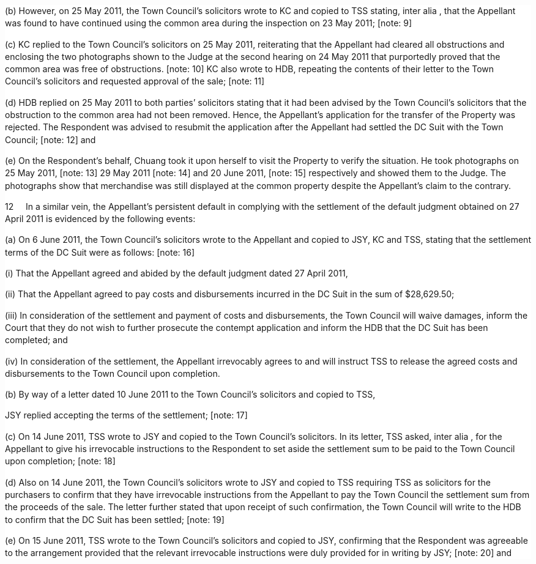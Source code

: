  (b) However, on 25 May 2011, the Town Council’s solicitors wrote to KC and copied to TSS stating, inter alia , that the Appellant was found to have continued using the common area during the inspection on 23 May 2011; [note: 9] 

 (c) KC replied to the Town Council’s solicitors on 25 May 2011, reiterating that the Appellant had cleared all obstructions and enclosing the two photographs shown to the Judge at the second hearing on 24 May 2011 that purportedly proved that the common area was free of obstructions. [note: 10] KC also wrote to HDB, repeating the contents of their letter to the Town Council’s solicitors and requested approval of the sale; [note: 11] 

 (d) HDB replied on 25 May 2011 to both parties’ solicitors stating that it had been advised by the Town Council’s solicitors that the obstruction to the common area had not been removed. Hence, the Appellant’s application for the transfer of the Property was rejected. The Respondent was advised to resubmit the application after the Appellant had settled the DC Suit with the Town Council; [note: 12] and 

 (e) On the Respondent’s behalf, Chuang took it upon herself to visit the Property to verify the situation. He took photographs on 25 May 2011, [note: 13] 29 May 2011 [note: 14] and 20 June 2011, [note: 15] respectively and showed them to the Judge. The photographs show that merchandise was still displayed at the common property despite the Appellant’s claim to the contrary. 

12     In a similar vein, the Appellant’s persistent default in complying with the settlement of the default judgment obtained on 27 April 2011 is evidenced by the following events: 

 (a) On 6 June 2011, the Town Council’s solicitors wrote to the Appellant and copied to JSY, KC and TSS, stating that the settlement terms of the DC Suit were as follows: [note: 16] 

 (i) That the Appellant agreed and abided by the default judgment dated 27 April 2011, 

 (ii) That the Appellant agreed to pay costs and disbursements incurred in the DC Suit in the sum of $28,629.50; 

 (iii) In consideration of the settlement and payment of costs and disbursements, the Town Council will waive damages, inform the Court that they do not wish to further prosecute the contempt application and inform the HDB that the DC Suit has been completed; and 

 (iv) In consideration of the settlement, the Appellant irrevocably agrees to and will instruct TSS to release the agreed costs and disbursements to the Town Council upon completion. 

 (b) By way of a letter dated 10 June 2011 to the Town Council’s solicitors and copied to TSS, 


 JSY replied accepting the terms of the settlement; [note: 17] 

 (c) On 14 June 2011, TSS wrote to JSY and copied to the Town Council’s solicitors. In its letter, TSS asked, inter alia , for the Appellant to give his irrevocable instructions to the Respondent to set aside the settlement sum to be paid to the Town Council upon completion; [note: 18] 

 (d) Also on 14 June 2011, the Town Council’s solicitors wrote to JSY and copied to TSS requiring TSS as solicitors for the purchasers to confirm that they have irrevocable instructions from the Appellant to pay the Town Council the settlement sum from the proceeds of the sale. The letter further stated that upon receipt of such confirmation, the Town Council will write to the HDB to confirm that the DC Suit has been settled; [note: 19] 

 (e) On 15 June 2011, TSS wrote to the Town Council’s solicitors and copied to JSY, confirming that the Respondent was agreeable to the arrangement provided that the relevant irrevocable instructions were duly provided for in writing by JSY; [note: 20] and 
